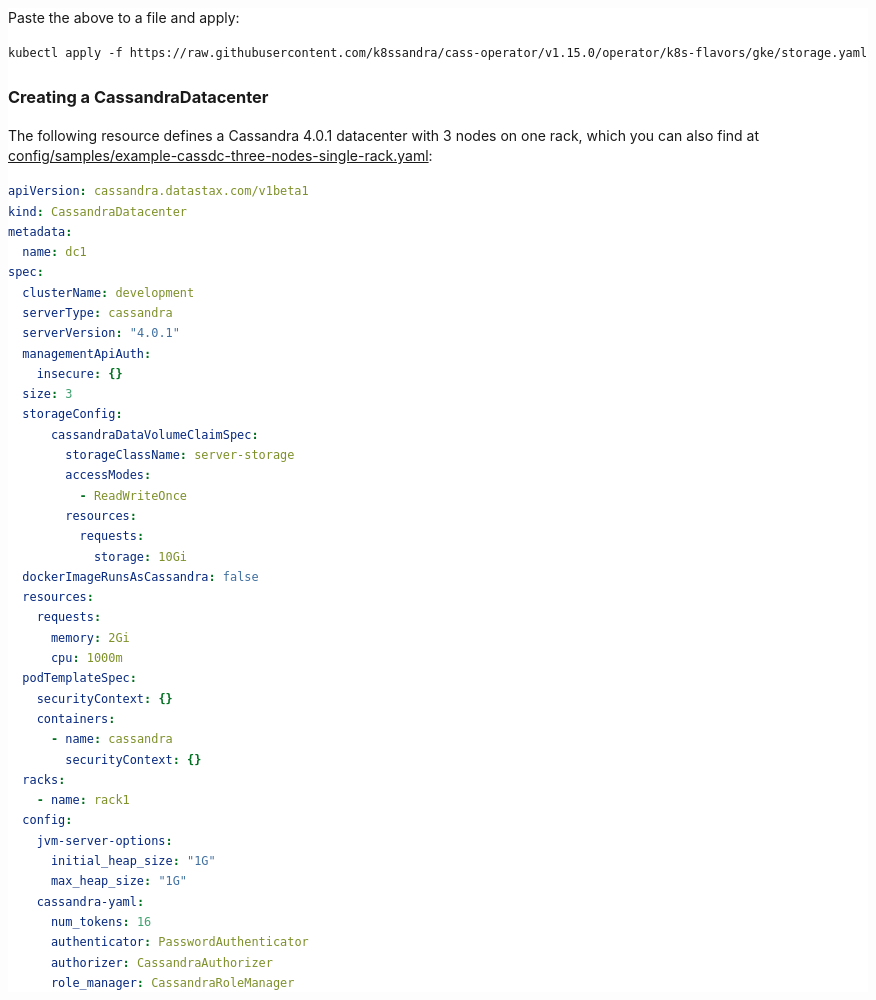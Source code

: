 Paste the above to a file and apply:

```
kubectl apply -f https://raw.githubusercontent.com/k8ssandra/cass-operator/v1.15.0/operator/k8s-flavors/gke/storage.yaml
```

### Creating a CassandraDatacenter

The following resource defines a Cassandra 4.0.1 datacenter with 3 nodes on one rack, which you can also find at [config/samples/example-cassdc-three-nodes-single-rack.yaml](config/samples/example-cassdc-three-nodes-single-rack.yaml):

```yaml
apiVersion: cassandra.datastax.com/v1beta1
kind: CassandraDatacenter
metadata:
  name: dc1
spec:
  clusterName: development
  serverType: cassandra
  serverVersion: "4.0.1"
  managementApiAuth:
    insecure: {}
  size: 3
  storageConfig:
      cassandraDataVolumeClaimSpec:
        storageClassName: server-storage
        accessModes:
          - ReadWriteOnce
        resources:
          requests:
            storage: 10Gi
  dockerImageRunsAsCassandra: false
  resources:
    requests:
      memory: 2Gi
      cpu: 1000m
  podTemplateSpec:
    securityContext: {}
    containers:
      - name: cassandra
        securityContext: {}
  racks:
    - name: rack1
  config:
    jvm-server-options:
      initial_heap_size: "1G"
      max_heap_size: "1G"
    cassandra-yaml:
      num_tokens: 16
      authenticator: PasswordAuthenticator
      authorizer: CassandraAuthorizer
      role_manager: CassandraRoleManager

```
